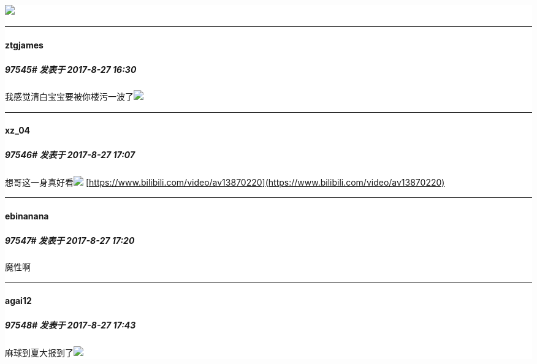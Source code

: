 

<img src="http://wx4.sinaimg.cn/mw690/6d8f0a71ly1fiyd0nsb71g209q0beu10.gif" referrerpolicy="no-referrer">







-----

####  ztgjames  
##### 97545#       发表于 2017-8-27 16:30




我感觉清白宝宝要被你楼污一波了<img src="https://static.saraba1st.com/image/smiley/face2017/068.png" referrerpolicy="no-referrer">







-----

####  xz_04  
##### 97546#       发表于 2017-8-27 17:07




想哥这一身真好看<img src="https://static.saraba1st.com/image/smiley/face2017/075.png" referrerpolicy="no-referrer">
[https://www.bilibili.com/video/av13870220](https://www.bilibili.com/video/av13870220)







-----

####  ebinanana  
##### 97547#       发表于 2017-8-27 17:20




魔性啊







-----

####  agai12  
##### 97548#       发表于 2017-8-27 17:43




麻球到夏大报到了<img src="https://static.saraba1st.com/image/smiley/face2017/056.gif" referrerpolicy="no-referrer">

